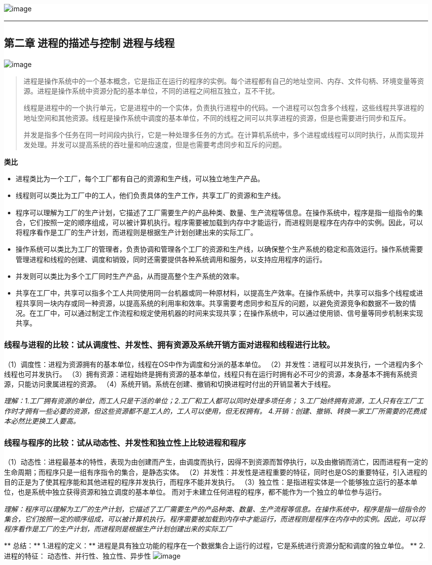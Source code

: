 ![image](https://github.com/QiYongchuan/MyGitBlog/assets/105039020/f3448016-0b96-4cd4-b40d-279ba9d2818a)




---

## 第二章  进程的描述与控制  进程与线程
![image](https://github.com/QiYongchuan/MyGitBlog/assets/105039020/05f28bef-1185-4341-91a4-72d8a284c0c8)

> 
> 进程是操作系统中的一个基本概念，它是指正在运行的程序的实例。每个进程都有自己的地址空间、内存、文件句柄、环境变量等资源。进程是操作系统中资源分配的基本单位，不同的进程之间相互独立，互不干扰。
> 
> 线程是进程中的一个执行单元，它是进程中的一个实体，负责执行进程中的代码。一个进程可以包含多个线程，这些线程共享进程的地址空间和其他资源。线程是操作系统中调度的基本单位，不同的线程之间可以共享进程的资源，但是也需要进行同步和互斥。
> 
> 并发是指多个任务在同一时间段内执行，它是一种处理多任务的方式。在计算机系统中，多个进程或线程可以同时执行，从而实现并发处理。并发可以提高系统的吞吐量和响应速度，但是也需要考虑同步和互斥的问题。

**类比**

* 进程类比为一个工厂，每个工厂都有自己的资源和生产线，可以独立地生产产品。
* 线程则可以类比为工厂中的工人，他们负责具体的生产工作，共享工厂的资源和生产线。
* 程序可以理解为工厂的生产计划，它描述了工厂需要生产的产品种类、数量、生产流程等信息。在操作系统中，程序是指一组指令的集合，它们按照一定的顺序组成，可以被计算机执行。程序需要被加载到内存中才能运行，而进程则是程序在内存中的实例。因此，可以将程序看作是工厂的生产计划，而进程则是根据生产计划创建出来的实际工厂。
*  操作系统可以类比为工厂的管理者，负责协调和管理各个工厂的资源和生产线，以确保整个生产系统的稳定和高效运行。操作系统需要管理进程和线程的创建、调度和销毁，同时还需要提供各种系统调用和服务，以支持应用程序的运行。

* 并发则可以类比为多个工厂同时生产产品，从而提高整个生产系统的效率。
* 共享在工厂中，共享可以指多个工人共同使用同一台机器或同一种原材料，以提高生产效率。在操作系统中，共享可以指多个线程或进程共享同一块内存或同一种资源，以提高系统的利用率和效率。共享需要考虑同步和互斥的问题，以避免资源竞争和数据不一致的情况。在工厂中，可以通过制定工作流程和规定使用机器的时间来实现共享；在操作系统中，可以通过使用锁、信号量等同步机制来实现共享。


### 线程与进程的比较：试从调度性、并发性、拥有资源及系统开销方面对进程和线程进行比较。
（1）调度性：进程为资源拥有的基本单位，线程在OS中作为调度和分派的基本单位。
（2）并发性：进程可以并发执行，一个进程内多个线程也可并发执行。
（3）拥有资源：进程始终是拥有资源的基本单位，线程只有在运行时拥有必不可少的资源，本身基本不拥有系统资源，只能访问隶属进程的资源。
（4）系统开销。系统在创建、撤销和切换进程时付出的开销显著大于线程。

_理解：1.工厂拥有资源的单位，而工人只是干活的单位；2.工厂和工人都可以同时处理多项任务； 3.工厂始终拥有资源，工人只有在工厂工作时才拥有一些必要的资源，但这些资源都不是工人的，工人可以使用，但无权拥有。 4.开销：创建、撤销、转换一家工厂所需要的花费成本必然比更换工人要高。_

###  线程与程序的比较：试从动态性、并发性和独立性上比较进程和程序

（1）动态性：进程最基本的特性，表现为由创建而产生，由调度而执行，因得不到资源而暂停执行，以及由撤销而消亡，因而进程有一定的生命周期；而程序只是一组有序指令的集合，是静态实体。
（2）并发性：并发性是进程重要的特征，同时也是OS的重要特征，引入进程的目的正是为了使其程序能和其他进程的程序并发执行，而程序不能并发执行。
（3）独立性：是指进程实体是一个能够独立运行的基本单位，也是系统中独立获得资源和独立调度的基本单位。 而对于未建立任何进程的程序，都不能作为一个独立的单位参与运行。

_理解：程序可以理解为工厂的生产计划，它描述了工厂需要生产的产品种类、数量、生产流程等信息。在操作系统中，程序是指一组指令的集合，它们按照一定的顺序组成，可以被计算机执行。程序需要被加载到内存中才能运行，而进程则是程序在内存中的实例。因此，可以将程序看作是工厂的生产计划，而进程则是根据生产计划创建出来的实际工厂_


**  总结：**
1.进程的定义：**  进程是具有独立功能的程序在一个数据集合上运行的过程，它是系统进行资源分配和调度的独立单位。 **
2.进程的特征：
动态性、并行性、独立性、异步性
![image](https://github.com/QiYongchuan/MyGitBlog/assets/105039020/316bc28e-2aa4-49b3-b3ee-99ef84bf3fb1)
